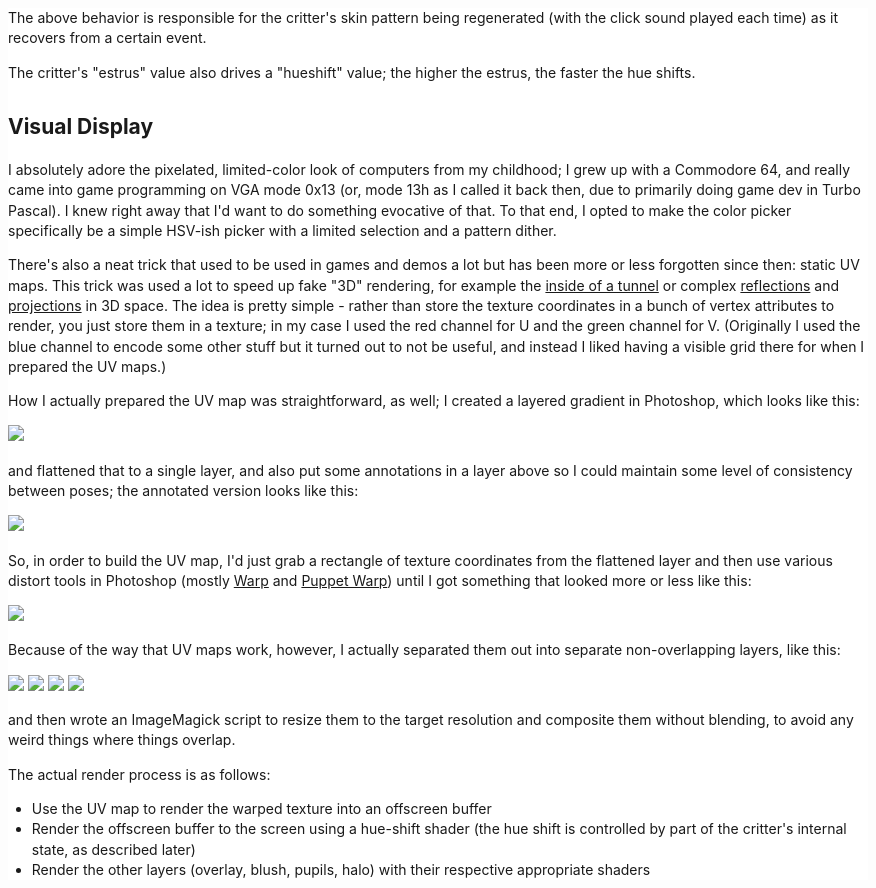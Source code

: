 The above behavior is responsible for the critter's skin pattern being regenerated (with the click sound played each time) as it recovers from a certain event.

The critter's "estrus" value also drives a "hueshift" value; the higher the estrus, the faster the hue shifts.

## Visual Display

I absolutely adore the pixelated, limited-color look of computers from my childhood; I grew up with a Commodore 64, and really came into game programming on VGA mode 0x13 (or, mode 13h as I called it back then, due to primarily doing game dev in Turbo Pascal). I knew right away that I'd want to do something evocative of that. To that end, I opted to make the color picker specifically be a simple HSV-ish picker with a limited selection and a pattern dither.

There's also a neat trick that used to be used in games and demos a lot but has been more or less forgotten since then: static UV maps. This trick was used a lot to speed up fake "3D" rendering, for example the [inside of a tunnel](https://youtu.be/4ncoe_hHrfs?t=2m40s) or complex [reflections](https://youtu.be/rFv7mHTf0nA?t=6m58s) and [projections](https://youtu.be/rFv7mHTf0nA?t=3m56s) in 3D space. The idea is pretty simple - rather than store the texture coordinates in a bunch of vertex attributes to render, you just store them in a texture; in my case I used the red channel for U and the green channel for V. (Originally I used the blue channel to encode some other stuff but it turned out to not be useful, and instead I liked having a visible grid there for when I prepared the UV maps.)

How I actually prepared the UV map was straightforward, as well; I created a layered gradient in Photoshop, which looks like this:

![](uvmap-gradient.png)

and flattened that to a single layer, and also put some annotations in a layer above so I could maintain some level of consistency between poses; the annotated version looks like this:

![](uvmap-annotated.png)

So, in order to build the UV map, I'd just grab a rectangle of texture coordinates from the flattened layer and then use various distort tools in Photoshop (mostly [Warp](https://helpx.adobe.com/photoshop/using/transforming-objects.html) and [Puppet Warp](https://helpx.adobe.com/photoshop/using/warp-images-shapes-paths.html)) until I got something that looked more or less like this:

![](default-uvmap-composite.png)

Because of the way that UV maps work, however, I actually separated them out into separate non-overlapping layers, like this:

![](default-uv1.png) ![](default-uv2.png) ![](default-uv3.png) ![](default-uv4.png)

and then wrote an ImageMagick script to resize them to the target resolution and composite them without blending, to avoid any weird things where things overlap.

The actual render process is as follows:

* Use the UV map to render the warped texture into an offscreen buffer
* Render the offscreen buffer to the screen using a hue-shift shader (the hue shift is controlled by part of the critter's internal state, as described later)
* Render the other layers (overlay, blush, pupils, halo) with their respective appropriate shaders
